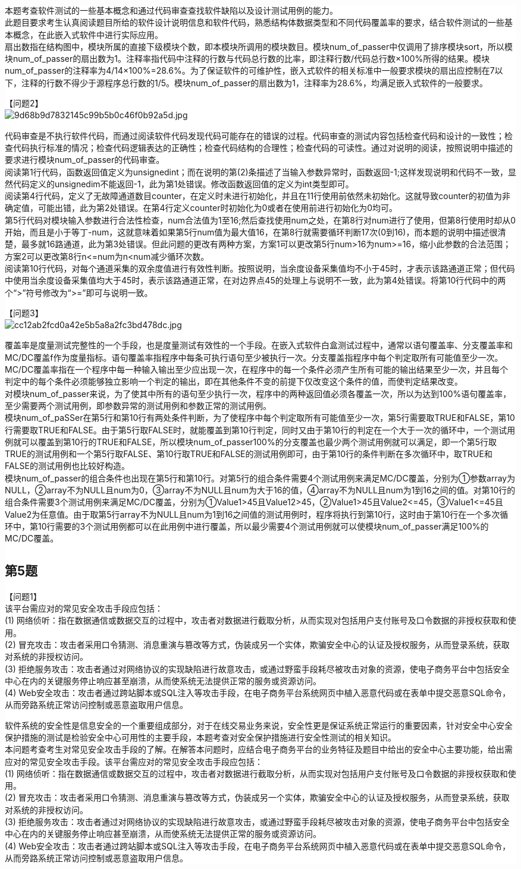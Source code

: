 本题考查软件测试的一些基本概念和通过代码审查查找软件缺陷以及设计测试用例的能力。  
此题目要求考生认真阅读题目所给的软件设计说明信息和软件代码，熟悉结构体数据类型和不同代码覆盖率的要求，结合软件测试的一些基本概念，在此嵌入式软件中进行实际应用。  
扇出数指在结构图中，模块所属的直接下级模块个数，即本模块所调用的模块数目。模块num\_of\_passer中仅调用了排序模块sort，所以模块num\_of\_passer的扇出数为1。注释率指代码中注释的行数与代码总行数的比率，即注释行数/代码总行数×100%所得的结果。模块num\_of\_passer的注释率为4/14×100%=28.6%。为了保证软件的可维护性，嵌入式软件的相关标准中一般要求模块的扇出应控制在7以下，注释的行数不得少于源程序总行数的1/5。模块num\_of\_passer的扇出数为1，注释率为28.6%，均满足嵌入式软件的一般要求。  
  
【问题2】  
![9d68b9d7832145c99b5b0c46f0b92a5d.jpg][]  
  
代码审查是不执行软件代码，而通过阅读软件代码发现代码可能存在的错误的过程。代码审查的测试内容包括检查代码和设计的一致性；检查代码执行标准的情况；检查代码逻辑表达的正确性；检查代码结构的合理性；检查代码的可读性。通过对说明的阅读，按照说明中描述的要求进行模块num\_of\_passer的代码审查。  
阅读第1行代码，函数返回值定义为unsignedint；而在说明的第(2)条描述了当输入参数异常时，函数返回-1;这样发现说明和代码不一致，显然代码定义的unsignedim不能返回-1，此为第1处错误。修改函数返回值的定义为int类型即可。  
阅读第4行代码，定义了无故障通道数目counter，在定义时未进行初始化，并且在11行使用前依然未初始化。这就导致counter的初值为非确定值，可能出错，此为第2处错误。在第4行定义counter时初始化为0或者在使用前进行初始化为0均可。  
第5行代码对模块输入参数进行合法性检查，num合法值为1至16;然后查找使用num之处，在第8行对num进行了使用，但第8行使用时却从0开始，而且是小于等丁-num，这就意味着如果第5行num值为最大值16，在第8行就需要循环判断17次(0到16)，而本题的说明中描述很清楚，最多就16路通道，此为第3处错误。但此问题的更改有两种方案，方案1可以更改第5行num&gt;16为num&gt;=16，缩小此参数的合法范围；方案2可以更改第8行n&lt;=num为n&lt;num减少循环次数。  
阅读第10行代码，对每个通道采集的双余度值进行有效性判断。按照说明，当余度设备采集值均不小于45时，才表示该路通道正常；但代码中使用当余度设备采集值均大于45时，表示该路通道正常，在对边界点45的处理上与说明不一致，此为第4处错误。将第10行代码中的两个“&gt;”符号修改为“&gt;=”即可与说明一致。  
  
【问题3】  
![cc12ab2fcd0a42e5b5a8a2fc3bd478dc.jpg][]  
  
覆盖率是度量测试完整性的一个手段，也是度量测试有效性的一个手段。在嵌入式软件白盒测试过程中，通常以语句覆盖率、分支覆盖率和MC/DC覆盖f作为度量指标。语句覆盖率指程序中每条可执行语句至少被执行一次。分支覆盖指程序中每个判定取所有可能值至少一次。MC/DC覆盖率指在一个程序中每一种输入输出至少应出现一次，在程序中的每一个条件必须产生所有可能的输出结果至少一次，并且每个判定中的每个条件必须能够独立影响一个判定的输出，即在其他条件不变的前提下仅改变这个条件的值，而使判定结果改变。  
对模块num\_of\_passer来说，为了使其中所有的语句至少执行一次，程序中的两种返回值必须各覆盖一次，所以为达到100%语句覆盖率，至少需要两个测试用例，即参数异常的测试用例和参数正常的测试用例。  
模块num\_of\_paSSer在第5行和第10行有两处条件判断，为了使程序中每个判定取所有可能值至少一次，第5行需要取TRUE和FALSE，第10行需要取TRUE和FALSE。由于第5行取FALSE时，就能覆盖到第10行判定，同时又由于第10行的判定在一个大于一次的循环中，一个测试用例就可以覆盖到第10行的TRUE和FALSE，所以模块num\_of\_passer100%的分支覆盖也最少两个测试用例就可以满足，即一个第5行取TRUE的测试用例和一个第5行取FALSE、第10行取TRUE和FALSE的测试用例即可，由于第10行的条件判断在多次循环中，取TRUE和FALSE的测试用例也比较好构造。  
模块num\_of\_passer的组合条件也出现在第5行和第10行。对第5行的组合条件需要4个测试用例来满足MC/DC覆盖，分别为①参数array为NULL，②array不为NULL且num为0，③array不为NULL且num为大于16的值，④array不为NULL且num为1到16之间的值。对第10行的组合条件需要3个测试用例来满足MC/DC覆盖，分别为①Value1&gt;45且Value12&gt;45，②Value1&gt;45且Value2&lt;=45，③Value1&lt;=45且Value2为任意值。由于取第5行array不为NULL且num为1到16之间值的测试用例时，程序将执行到第10行，这时由于第10行在一个多次循环中，第10行需要的3个测试用例都可以在此用例中进行覆盖，所以最少需要4个测试用例就可以使模块num\_of\_passer满足100%的MC/DC覆盖。  


## 第5题 ##

【问题1】  
该平台需应对的常见安全攻击手段应包括：  
(1) 网络侦听：指在数据通信或数据交互的过程中，攻击者对数据进行截取分析，从而实现对包括用户支付账号及口令数据的非授权获取和使用。  
(2) 冒充攻击：攻击者采用口令猜测、消息重演与篡改等方式，伪装成另一个实体，欺骗安全中心的认证及授权服务，从而登录系统，获取对系统的非授权访问。  
(3) 拒绝服务攻击：攻击者通过对网络协议的实现缺陷进行故意攻击，或通过野蛮手段耗尽被攻击对象的资源，使电子商务平台中包括安全中心在内的关键服务停止响应甚至崩溃，从而使系统无法提供正常的服务或资源访问。  
(4) Web安全攻击：攻击者通过跨站脚本或SQL注入等攻击手段，在电子商务平台系统网页中植入恶意代码或在表单中提交恶意SQL命令，从而旁路系统正常访问控制或恶意盗取用户信息。  
  
软件系统的安全性是信息安全的一个重要组成部分，对于在线交易业务来说，安全性更是保证系统正常运行的重要因素，针对安全中心安全保护措施的测试是检验安全中心可用性的主要手段，本题考查对安全保护措施进行安全性测试的相关知识。  
本问题考查考生对常见安全攻击手段的了解。在解答本问题时，应结合电子商务平台的业务特征及题目中给出的安全中心主要功能，给出需应对的常见安全攻击手段。该平台需应对的常见安全攻击手段应包括：  
(1) 网络侦听：指在数据通信或数据交互的过程中，攻击者对数据进行截取分析，从而实现对包括用户支付账号及口令数据的非授权获取和使用。  
(2) 冒充攻击：攻击者采用口令猜测、消息重演与篡改等方式，伪装成另一个实体，欺骗安全中心的认证及授权服务，从而登录系统，获取对系统的非授权访问。  
(3) 拒绝服务攻击：攻击者通过对网络协议的实现缺陷进行故意攻击，或通过野蛮手段耗尽被攻击对象的资源，使电子商务平台中包括安全中心在内的关键服务停止响应甚至崩溃，从而使系统无法提供正常的服务或资源访问。  
(4) Web安全攻击：攻击者通过跨站脚本或SQL注入等攻击手段，在电子商务平台系统网页中植入恶意代码或在表单中提交恶意SQL命令，从而旁路系统正常访问控制或恶意盗取用户信息。  
  

[d18f2e28b8e84f959c1320a91e074cec.jpg]: https://www.xkxxkx.cn/file/exam/software/软件评测师/案例/第1题/d18f2e28b8e84f959c1320a91e074cec.jpg
[8ffd7853ab7d462d99a8c5ef70c4dce3.jpg]: https://www.xkxxkx.cn/file/exam/software/软件评测师/案例/第2题/8ffd7853ab7d462d99a8c5ef70c4dce3.jpg
[68454999dbef4552a78c146efab5f365.jpg]: https://www.xkxxkx.cn/file/exam/software/软件评测师/案例/第2题/68454999dbef4552a78c146efab5f365.jpg
[5a86f4ecb41e4744b38726790c4b553e.jpg]: https://www.xkxxkx.cn/file/exam/software/软件评测师/案例/第2题/5a86f4ecb41e4744b38726790c4b553e.jpg
[23d2b253d2144d4a9c5aef0ac043ff03.jpg]: https://www.xkxxkx.cn/file/exam/software/软件评测师/案例/第3题/23d2b253d2144d4a9c5aef0ac043ff03.jpg
[9c127382ae714e97a6cd08937571c72e.jpg]: https://www.xkxxkx.cn/file/exam/software/软件评测师/案例/第3题/9c127382ae714e97a6cd08937571c72e.jpg
[9d68b9d7832145c99b5b0c46f0b92a5d.jpg]: https://www.xkxxkx.cn/file/exam/software/软件评测师/案例/第4题/9d68b9d7832145c99b5b0c46f0b92a5d.jpg
[cc12ab2fcd0a42e5b5a8a2fc3bd478dc.jpg]: https://www.xkxxkx.cn/file/exam/software/软件评测师/案例/第4题/cc12ab2fcd0a42e5b5a8a2fc3bd478dc.jpg